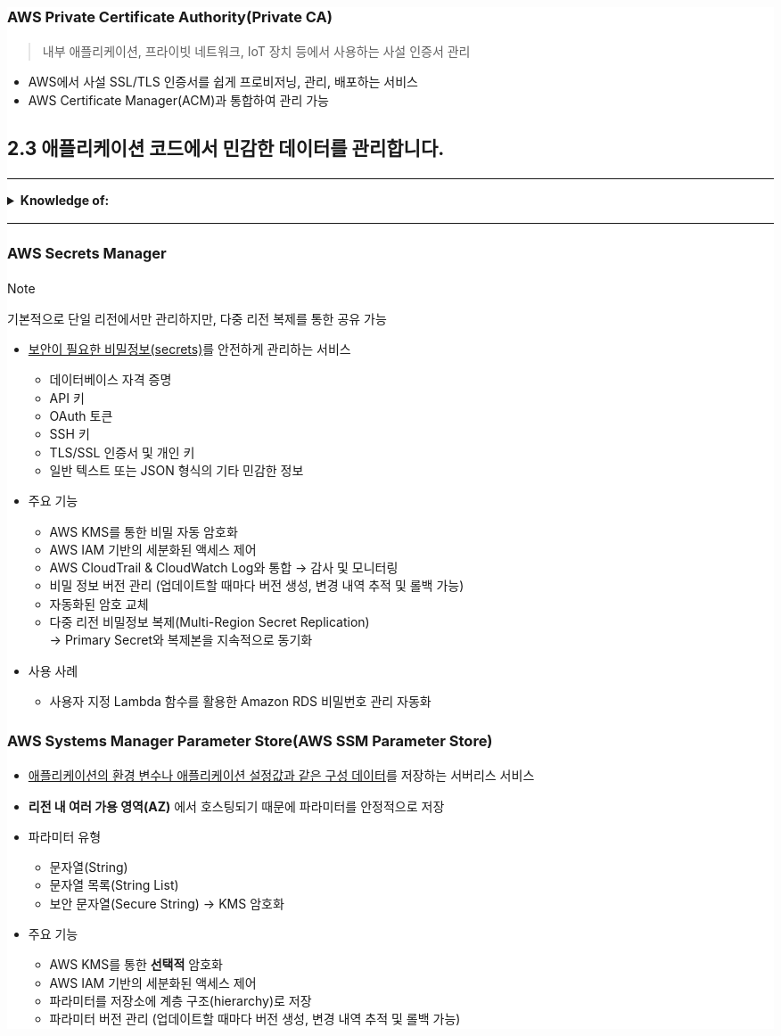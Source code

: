 ### AWS Private Certificate Authority(Private CA)
> 내부 애플리케이션, 프라이빗 네트워크, IoT 장치 등에서 사용하는 사설 인증서 관리
- AWS에서 사설 SSL/TLS 인증서를 쉽게 프로비저닝, 관리, 배포하는 서비스
- AWS Certificate Manager(ACM)과 통합하여 관리 가능 

## 2.3 애플리케이션 코드에서 민감한 데이터를 관리합니다.
---
<details><summary>  
    <b>Knowledge of:</b>
</summary></details>

--- 

### AWS Secrets Manager  
> [!NOTE]  
> 기본적으로 단일 리전에서만 관리하지만, 다중 리전 복제를 통한 공유 가능 

- <u>보안이 필요한 비밀정보(secrets)</u>를 안전하게 관리하는 서비스
    - 데이터베이스 자격 증명
    - API 키
    - OAuth 토큰
    - SSH 키
    - TLS/SSL 인증서 및 개인 키
    - 일반 텍스트 또는 JSON 형식의 기타 민감한 정보 

- 주요 기능
    - AWS KMS를 통한 비밀 자동 암호화
    - AWS IAM 기반의 세분화된 액세스 제어 
    - AWS CloudTrail & CloudWatch Log와 통합 → 감사 및 모니터링 
    - 비밀 정보 버전 관리 (업데이트할 때마다 버전 생성, 변경 내역 추적 및 롤백 가능)
    - 자동화된 암호 교체 
    - 다중 리전 비밀정보 복제(Multi-Region Secret Replication)  
        → Primary Secret와 복제본을 지속적으로 동기화 

- 사용 사례 
    - 사용자 지정 Lambda 함수를 활용한 Amazon RDS 비밀번호 관리 자동화

### AWS Systems Manager Parameter Store(AWS SSM Parameter Store)
- <u>애플리케이션의 환경 변수나 애플리케이션 설정값과 같은 구성 데이터</u>를 저장하는 서버리스 서비스 
- **리전 내 여러 가용 영역(AZ)** 에서 호스팅되기 때문에 파라미터를 안정적으로 저장 

- 파라미터 유형
    - 문자열(String)
    - 문자열 목록(String List)
    - 보안 문자열(Secure String) → KMS 암호화 

- 주요 기능
    - AWS KMS를 통한 **선택적** 암호화
    - AWS IAM 기반의 세분화된 액세스 제어 
    - 파라미터를 저장소에 계층 구조(hierarchy)로 저장
    - 파라미터 버전 관리 (업데이트할 때마다 버전 생성, 변경 내역 추적 및 롤백 가능)
